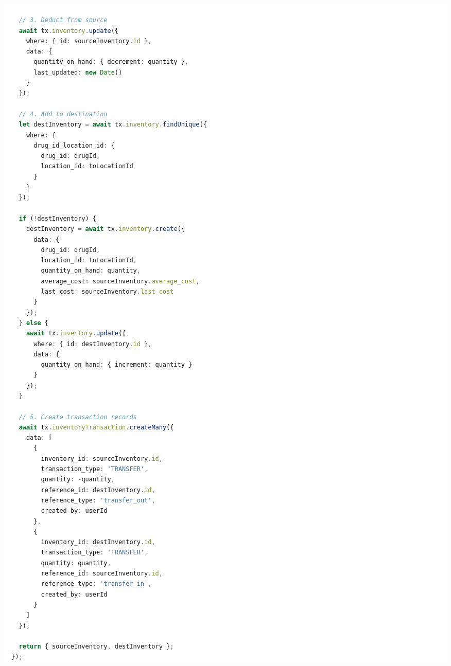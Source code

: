 ```typescript

    // 3. Deduct from source
    await tx.inventory.update({
      where: { id: sourceInventory.id },
      data: {
        quantity_on_hand: { decrement: quantity },
        last_updated: new Date()
      }
    });

    // 4. Add to destination
    let destInventory = await tx.inventory.findUnique({
      where: {
        drug_id_location_id: {
          drug_id: drugId,
          location_id: toLocationId
        }
      }
    });

    if (!destInventory) {
      destInventory = await tx.inventory.create({
        data: {
          drug_id: drugId,
          location_id: toLocationId,
          quantity_on_hand: quantity,
          average_cost: sourceInventory.average_cost,
          last_cost: sourceInventory.last_cost
        }
      });
    } else {
      await tx.inventory.update({
        where: { id: destInventory.id },
        data: {
          quantity_on_hand: { increment: quantity }
        }
      });
    }

    // 5. Create transaction records
    await tx.inventoryTransaction.createMany({
      data: [
        {
          inventory_id: sourceInventory.id,
          transaction_type: 'TRANSFER',
          quantity: -quantity,
          reference_id: destInventory.id,
          reference_type: 'transfer_out',
          created_by: userId
        },
        {
          inventory_id: destInventory.id,
          transaction_type: 'TRANSFER',
          quantity: quantity,
          reference_id: sourceInventory.id,
          reference_type: 'transfer_in',
          created_by: userId
        }
      ]
    });

    return { sourceInventory, destInventory };
  });
```